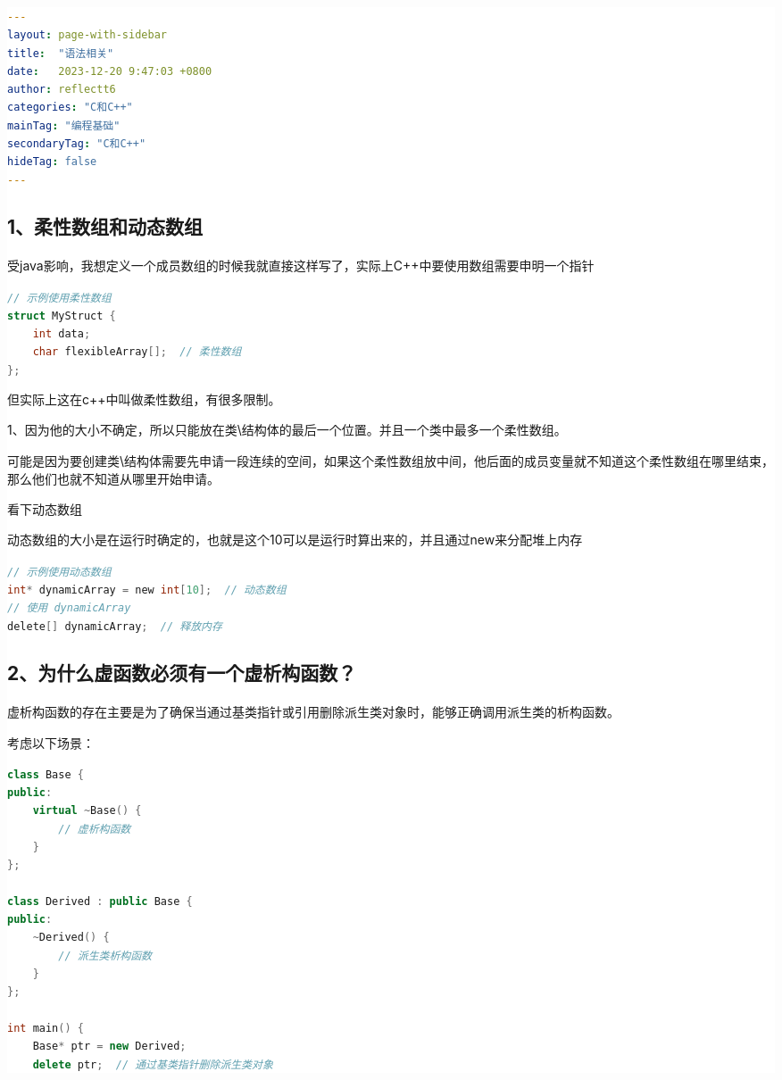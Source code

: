 ```yaml
---
layout: page-with-sidebar
title:  "语法相关"
date:   2023-12-20 9:47:03 +0800
author: reflectt6
categories: "C和C++"
mainTag: "编程基础"
secondaryTag: "C和C++"
hideTag: false
---
```


## 1、柔性数组和动态数组

受java影响，我想定义一个成员数组的时候我就直接这样写了，实际上C++中要使用数组需要申明一个指针

```c
// 示例使用柔性数组
struct MyStruct {
    int data;
    char flexibleArray[];  // 柔性数组
};
```

但实际上这在c++中叫做柔性数组，有很多限制。

1、因为他的大小不确定，所以只能放在类\结构体的最后一个位置。并且一个类中最多一个柔性数组。

​	可能是因为要创建类\结构体需要先申请一段连续的空间，如果这个柔性数组放中间，他后面的成员变量就不知道这个柔性数组在哪里结束，那么他们也就不知道从哪里开始申请。



看下动态数组

动态数组的大小是在运行时确定的，也就是这个10可以是运行时算出来的，并且通过new来分配堆上内存

```c
// 示例使用动态数组
int* dynamicArray = new int[10];  // 动态数组
// 使用 dynamicArray
delete[] dynamicArray;  // 释放内存

```

## 2、为什么虚函数必须有一个虚析构函数？

虚析构函数的存在主要是为了确保当通过基类指针或引用删除派生类对象时，能够正确调用派生类的析构函数。

考虑以下场景：

```c++
class Base {
public:
    virtual ~Base() {
        // 虚析构函数
    }
};

class Derived : public Base {
public:
    ~Derived() {
        // 派生类析构函数
    }
};

int main() {
    Base* ptr = new Derived;
    delete ptr;  // 通过基类指针删除派生类对象
```